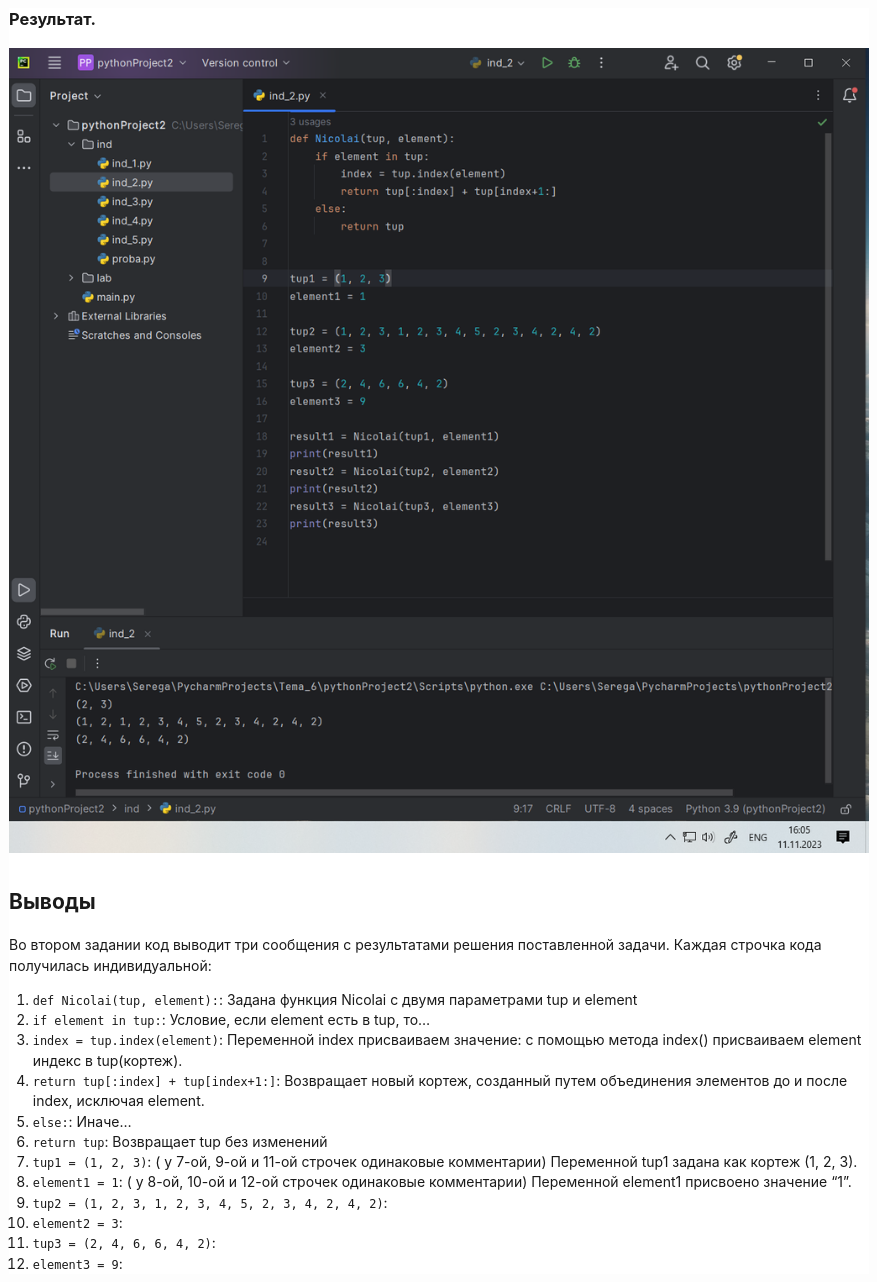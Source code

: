 ### Результат.
![Меню]( https://github.com/StepanPS/software_engineering/blob/Tema_6/pic/ind_2.png )

## Выводы
Во втором задании код выводит три сообщения с результатами решения поставленной задачи. Каждая строчка кода получилась индивидуальной:
1. ` def Nicolai(tup, element): `:  Задана функция Nicolai с двумя параметрами tup и element
2. ` if element in tup: `: Условие, если element есть в tup, то…
3. ` index = tup.index(element) `: Переменной index присваиваем значение: с помощью метода index() присваиваем element индекс в tup(кортеж).
4. ` return tup[:index] + tup[index+1:] `: Возвращает новый кортеж, созданный путем объединения элементов до и после index, исключая element. 
5. ` else: `: Иначе… 
6. ` return tup `: Возвращает tup без изменений
7. ` tup1 = (1, 2, 3) `: ( у 7-ой, 9-ой и 11-ой строчек одинаковые комментарии) Переменной tup1 задана как кортеж (1, 2, 3).
8. ` element1 = 1 `:  ( у 8-ой, 10-ой и 12-ой строчек одинаковые комментарии) Переменной element1 присвоено значение “1”.
9. ` tup2 = (1, 2, 3, 1, 2, 3, 4, 5, 2, 3, 4, 2, 4, 2) `:  
10. ` element2 = 3 `:  
11. ` tup3 = (2, 4, 6, 6, 4, 2) `:  
12. ` element3 = 9 `:  